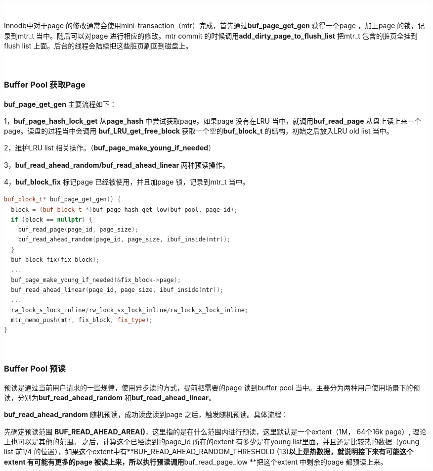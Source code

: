 <br>

Innodb中对于page 的修改通常会使用mini-transaction（mtr）完成，首先通过**buf_page_get_gen** 获得一个page ，加上page 的锁，记录到mtr_t 当中。随后可以对page 进行相应的修改。mtr commit 的时候调用**add_dirty_page_to_flush_list** 把mtr_t 包含的脏页全挂到flush list 上面。后台的线程会陆续把这些脏页刷回到磁盘上。

<br>


### Buffer Pool 获取Page



**buf_page_get_gen** 主要流程如下：

1，**buf_page_hash_lock_get** 从**page_hash** 中尝试获取page。如果page 没有在LRU 当中，就调用**buf_read_page** 从盘上读上来一个page。读盘的过程当中会调用 **buf_LRU_get_free_block** 获取一个空的**buf_block_t** 的结构，初始之后放入LRU old list 当中。

2，维护LRU list 相关操作。（**buf_page_make_young_if_needed**）

3，**buf_read_ahead_random/buf_read_ahead_linear** 两种预读操作。

4，**buf_block_fix** 标记page 已经被使用，并且加page 锁，记录到mtr_t 当中。

```c++
buf_block_t* buf_page_get_gen() {
  block = (buf_block_t *)buf_page_hash_get_low(buf_pool, page_id);
  if (block == nullptr) {
    buf_read_page(page_id, page_size);
    buf_read_ahead_random(page_id, page_size, ibuf_inside(mtr));
  }
  buf_block_fix(fix_block);
  ...
  buf_page_make_young_if_needed(&fix_block->page); 
  buf_read_ahead_linear(page_id, page_size, ibuf_inside(mtr));
  ...
  rw_lock_s_lock_inline/rw_lock_sx_lock_inline/rw_lock_x_lock_inline;
  mtr_memo_push(mtr, fix_block, fix_type);
}
```



<br>


### Buffer Pool 预读

预读是通过当前用户请求的一些规律，使用异步读的方式，提前把需要的page 读到buffer pool 当中。主要分为两种用户使用场景下的预读，分别为**buf_read_ahead_random** 和**buf_read_ahead_linear**。



**buf_read_ahead_random** 随机预读，成功读盘读到page 之后，触发随机预读。具体流程：

先确定预读范围 **BUF_READ_AHEAD_AREA()**，这里指的是在什么范围内进行预读，这里默认是一个extent（1M， 64个16k page）, 理论上也可以是其他的范围。
之后，计算这个已经读到的page_id 所在的extent 有多少是在young list里面，并且还是比较热的数据（young list 前1/4 的位置），如果这个extent中有**BUF_READ_AHEAD_RANDOM_THRESHOLD (13)**以上是热数据，就说明接下来有可能这个extent 有可能有更多的page 被读上来，所以执行预读调用**buf_read_page_low **把这个extent 中剩余的page 都预读上来。 
